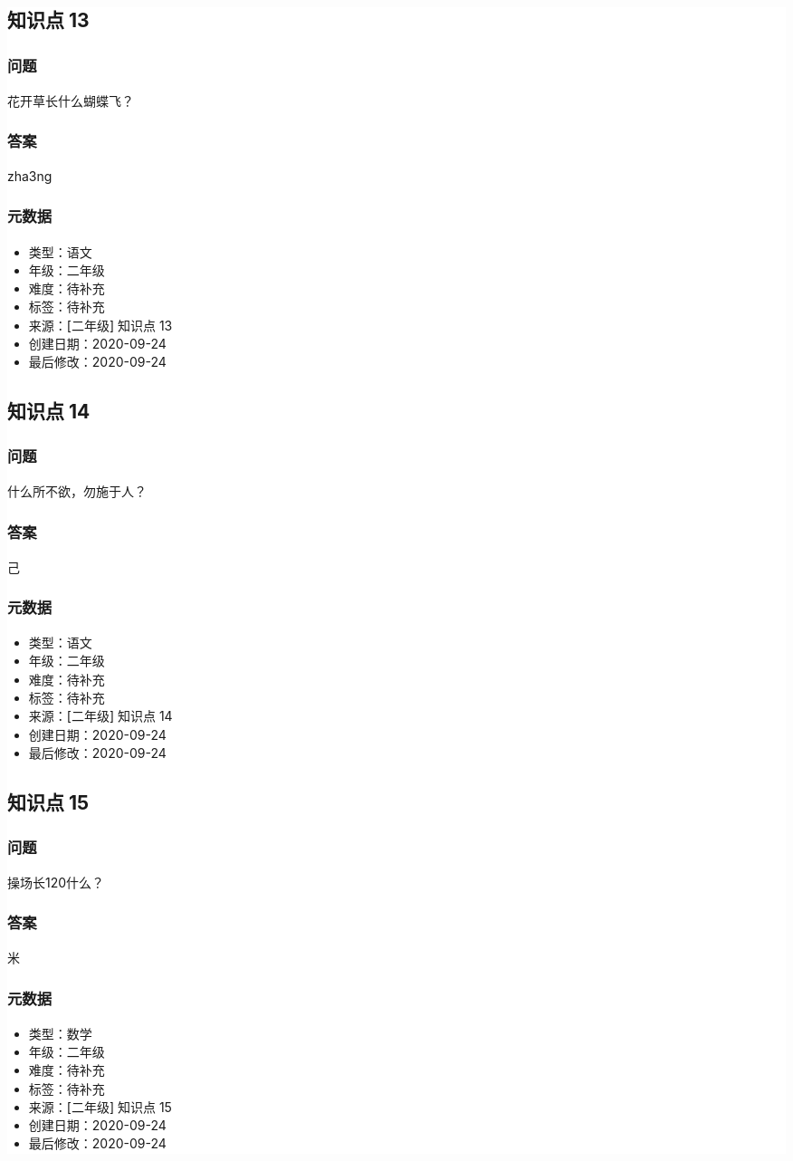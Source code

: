 
## 知识点 13
### 问题
花开草长什么蝴蝶飞？

### 答案  
zha3ng

### 元数据
- 类型：语文
- 年级：二年级
- 难度：待补充
- 标签：待补充
- 来源：[二年级] 知识点 13
- 创建日期：2020-09-24
- 最后修改：2020-09-24


## 知识点 14
### 问题
什么所不欲，勿施于人？

### 答案  
己

### 元数据
- 类型：语文
- 年级：二年级
- 难度：待补充
- 标签：待补充
- 来源：[二年级] 知识点 14
- 创建日期：2020-09-24
- 最后修改：2020-09-24


## 知识点 15
### 问题
操场长120什么？

### 答案  
米

### 元数据
- 类型：数学
- 年级：二年级
- 难度：待补充
- 标签：待补充
- 来源：[二年级] 知识点 15
- 创建日期：2020-09-24
- 最后修改：2020-09-24
